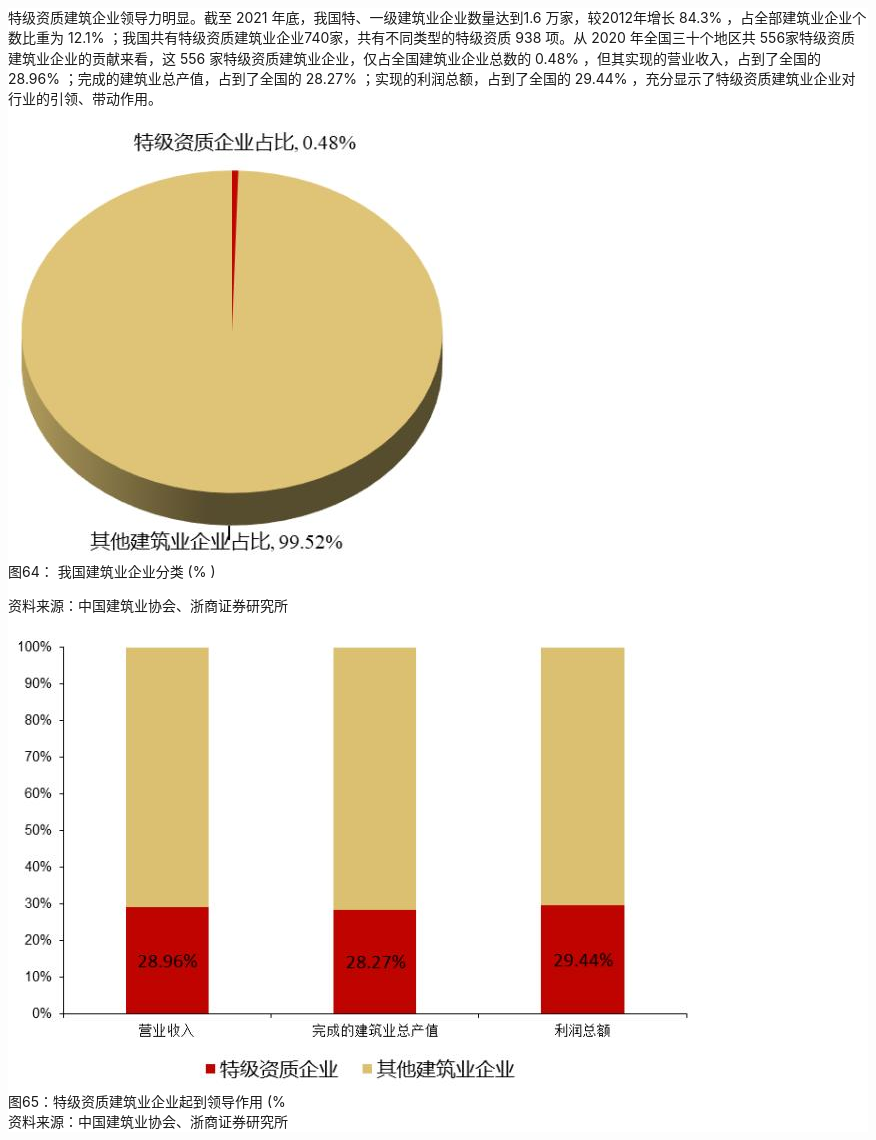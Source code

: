 特级资质建筑企业领导力明显。截至 2021 年底，我国特、一级建筑业企业数量达到1.6 万家，较2012年增长 $8 4 . 3 \%$ ，占全部建筑业企业个数比重为 $1 2 . 1 \%$ ；我国共有特级资质建筑业企业740家，共有不同类型的特级资质 938 项。从 2020 年全国三十个地区共 556家特级资质建筑业企业的贡献来看，这 556 家特级资质建筑业企业，仅占全国建筑业企业总数的 $0 . 4 8 \%$ ，但其实现的营业收入，占到了全国的 $2 8 . 9 6 \%$ ；完成的建筑业总产值，占到了全国的 $2 8 . 2 7 \%$ ；实现的利润总额，占到了全国的 $2 9 . 4 4 \%$ ，充分显示了特级资质建筑业企业对行业的引领、带动作用。

![](images/8d5dcc5ed6da2c9824d1c9bd235f634308b6e4bf59bc0e7565c500f5bbdf82ec.jpg)  
图64： 我国建筑业企业分类 $( \%$ )

资料来源：中国建筑业协会、浙商证券研究所

![](images/dc55cc9c44190e3fad708a2204b211d6413ea081e17971acc4249cf7812d2c40.jpg)  
图65：特级资质建筑业企业起到领导作用 $( \%$   
资料来源：中国建筑业协会、浙商证券研究所
